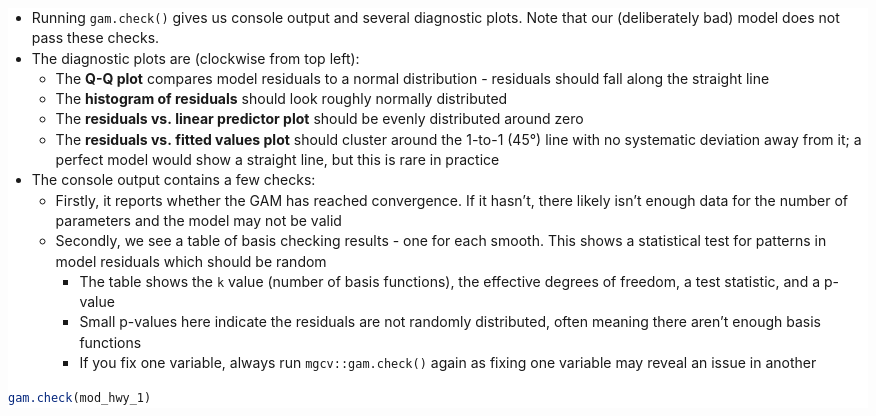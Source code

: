 - Running `gam.check()` gives us console output and several diagnostic
  plots. Note that our (deliberately bad) model does not pass these
  checks.
- The diagnostic plots are (clockwise from top left):
  - The **Q-Q plot** compares model residuals to a normal distribution -
    residuals should fall along the straight line
  - The **histogram of residuals** should look roughly normally
    distributed
  - The **residuals vs. linear predictor plot** should be evenly
    distributed around zero
  - The **residuals vs. fitted values plot** should cluster around the
    1-to-1 (45°) line with no systematic deviation away from it; a
    perfect model would show a straight line, but this is rare in
    practice
- The console output contains a few checks:
  - Firstly, it reports whether the GAM has reached convergence. If it
    hasn’t, there likely isn’t enough data for the number of parameters
    and the model may not be valid
  - Secondly, we see a table of basis checking results - one for each
    smooth. This shows a statistical test for patterns in model
    residuals which should be random
    - The table shows the `k` value (number of basis functions), the
      effective degrees of freedom, a test statistic, and a p-value
    - Small p-values here indicate the residuals are not randomly
      distributed, often meaning there aren’t enough basis functions
    - If you fix one variable, always run `mgcv::gam.check()` again as
      fixing one variable may reveal an issue in another

``` r
gam.check(mod_hwy_1)
```
